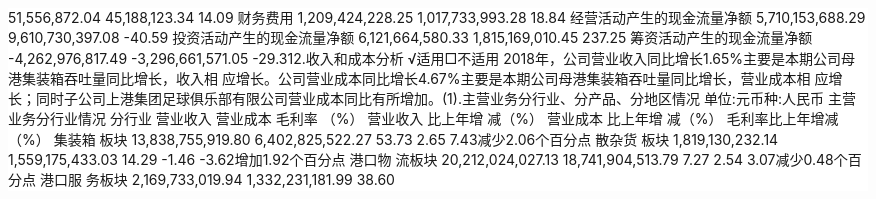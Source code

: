 51,556,872.04
45,188,123.34
14.09
财务费用
1,209,424,228.25
1,017,733,993.28
18.84
经营活动产生的现金流量净额
5,710,153,688.29
9,610,730,397.08
-40.59
投资活动产生的现金流量净额
6,121,664,580.33
1,815,169,010.45
237.25
筹资活动产生的现金流量净额
-4,262,976,817.49
-3,296,661,571.05
-29.312.收入和成本分析
√适用□不适用
2018年，公司营业收入同比增长1.65%主要是本期公司母港集装箱吞吐量同比增长，收入相
应增长。公司营业成本同比增长4.67%主要是本期公司母港集装箱吞吐量同比增长，营业成本相
应增长；同时子公司上港集团足球俱乐部有限公司营业成本同比有所增加。(1).主营业务分行业、分产品、分地区情况
单位:元币种:人民币
主营业务分行业情况
分行业
营业收入
营业成本
毛利率
（%）
营业收入
比上年增
减（%）
营业成本
比上年增
减（%）
毛利率比上年增减
（%）
集装箱
板块
13,838,755,919.80
6,402,825,522.27
53.73
2.65
7.43减少2.06个百分点
散杂货
板块
1,819,130,232.14
1,559,175,433.03
14.29
-1.46
-3.62增加1.92个百分点
港口物
流板块
20,212,024,027.13
18,741,904,513.79
7.27
2.54
3.07减少0.48个百分点
港口服
务板块
2,169,733,019.94
1,332,231,181.99
38.60